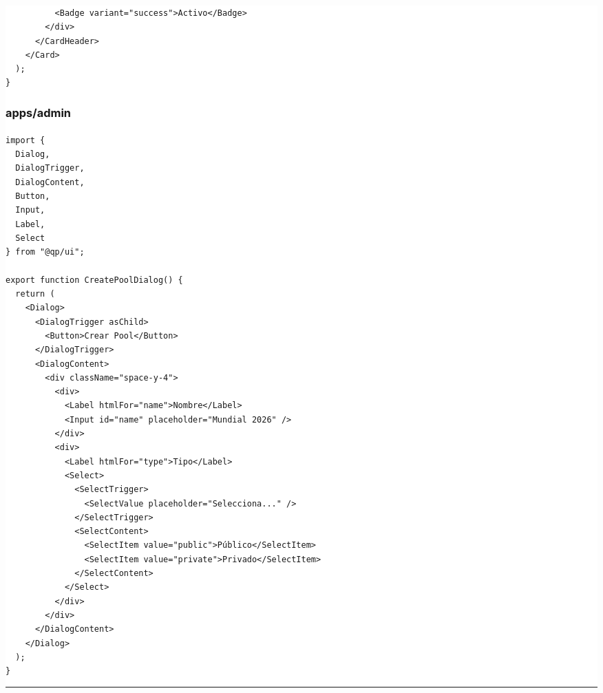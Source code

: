 ```tsx
          <Badge variant="success">Activo</Badge>
        </div>
      </CardHeader>
    </Card>
  );
}
```

### apps/admin
```tsx
import {
  Dialog,
  DialogTrigger,
  DialogContent,
  Button,
  Input,
  Label,
  Select
} from "@qp/ui";

export function CreatePoolDialog() {
  return (
    <Dialog>
      <DialogTrigger asChild>
        <Button>Crear Pool</Button>
      </DialogTrigger>
      <DialogContent>
        <div className="space-y-4">
          <div>
            <Label htmlFor="name">Nombre</Label>
            <Input id="name" placeholder="Mundial 2026" />
          </div>
          <div>
            <Label htmlFor="type">Tipo</Label>
            <Select>
              <SelectTrigger>
                <SelectValue placeholder="Selecciona..." />
              </SelectTrigger>
              <SelectContent>
                <SelectItem value="public">Público</SelectItem>
                <SelectItem value="private">Privado</SelectItem>
              </SelectContent>
            </Select>
          </div>
        </div>
      </DialogContent>
    </Dialog>
  );
}
```

---